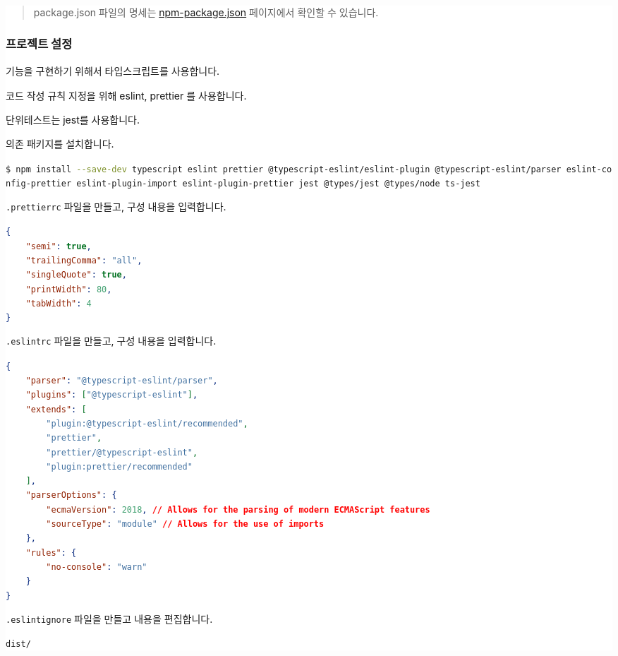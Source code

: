 > package.json 파일의 명세는 [npm-package.json](https://docs.npmjs.com/files/package.json) 페이지에서 확인할 수 있습니다.

### 프로젝트 설정

기능을 구현하기 위해서 타입스크립트를 사용합니다.

코드 작성 규칙 지정을 위해 eslint, prettier 를 사용합니다.

단위테스트는 jest를 사용합니다.

의존 패키지를 설치합니다.

```sh
$ npm install --save-dev typescript eslint prettier @typescript-eslint/eslint-plugin @typescript-eslint/parser eslint-config-prettier eslint-plugin-import eslint-plugin-prettier jest @types/jest @types/node ts-jest
```

`.prettierrc` 파일을 만들고, 구성 내용을 입력합니다.

```json
{
    "semi": true,
    "trailingComma": "all",
    "singleQuote": true,
    "printWidth": 80,
    "tabWidth": 4
}
```

`.eslintrc` 파일을 만들고, 구성 내용을 입력합니다.

```json
{
    "parser": "@typescript-eslint/parser",
    "plugins": ["@typescript-eslint"],
    "extends": [
        "plugin:@typescript-eslint/recommended",
        "prettier",
        "prettier/@typescript-eslint",
        "plugin:prettier/recommended"
    ],
    "parserOptions": {
        "ecmaVersion": 2018, // Allows for the parsing of modern ECMAScript features
        "sourceType": "module" // Allows for the use of imports
    },
    "rules": {
        "no-console": "warn"
    }
}
```

`.eslintignore` 파일을 만들고 내용을 편집합니다.

```plaintext
dist/
```
